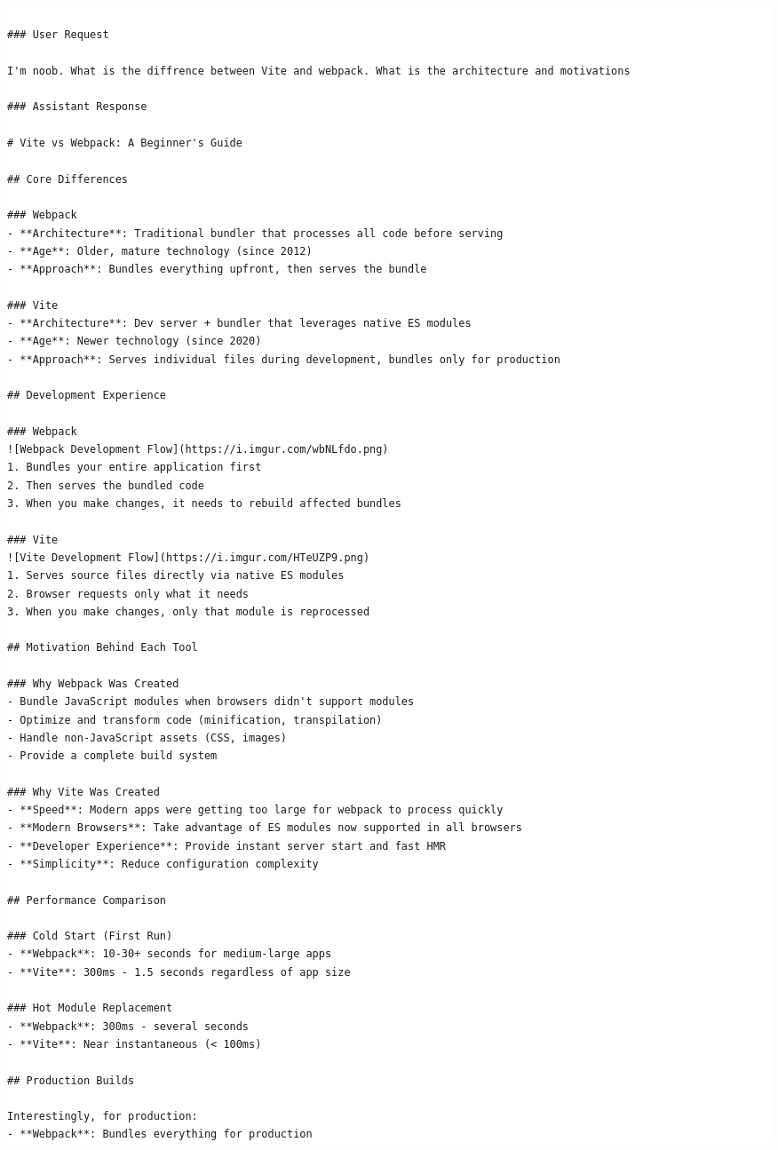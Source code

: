````

### User Request

I'm noob. What is the diffrence between Vite and webpack. What is the architecture and motivations

### Assistant Response

# Vite vs Webpack: A Beginner's Guide

## Core Differences

### Webpack
- **Architecture**: Traditional bundler that processes all code before serving
- **Age**: Older, mature technology (since 2012)
- **Approach**: Bundles everything upfront, then serves the bundle

### Vite
- **Architecture**: Dev server + bundler that leverages native ES modules
- **Age**: Newer technology (since 2020)
- **Approach**: Serves individual files during development, bundles only for production

## Development Experience

### Webpack
![Webpack Development Flow](https://i.imgur.com/wbNLfdo.png)
1. Bundles your entire application first
2. Then serves the bundled code
3. When you make changes, it needs to rebuild affected bundles

### Vite
![Vite Development Flow](https://i.imgur.com/HTeUZP9.png)
1. Serves source files directly via native ES modules
2. Browser requests only what it needs
3. When you make changes, only that module is reprocessed

## Motivation Behind Each Tool

### Why Webpack Was Created
- Bundle JavaScript modules when browsers didn't support modules
- Optimize and transform code (minification, transpilation)
- Handle non-JavaScript assets (CSS, images)
- Provide a complete build system

### Why Vite Was Created
- **Speed**: Modern apps were getting too large for webpack to process quickly
- **Modern Browsers**: Take advantage of ES modules now supported in all browsers
- **Developer Experience**: Provide instant server start and fast HMR
- **Simplicity**: Reduce configuration complexity

## Performance Comparison

### Cold Start (First Run)
- **Webpack**: 10-30+ seconds for medium-large apps
- **Vite**: 300ms - 1.5 seconds regardless of app size

### Hot Module Replacement
- **Webpack**: 300ms - several seconds
- **Vite**: Near instantaneous (< 100ms)

## Production Builds

Interestingly, for production:
- **Webpack**: Bundles everything for production
````